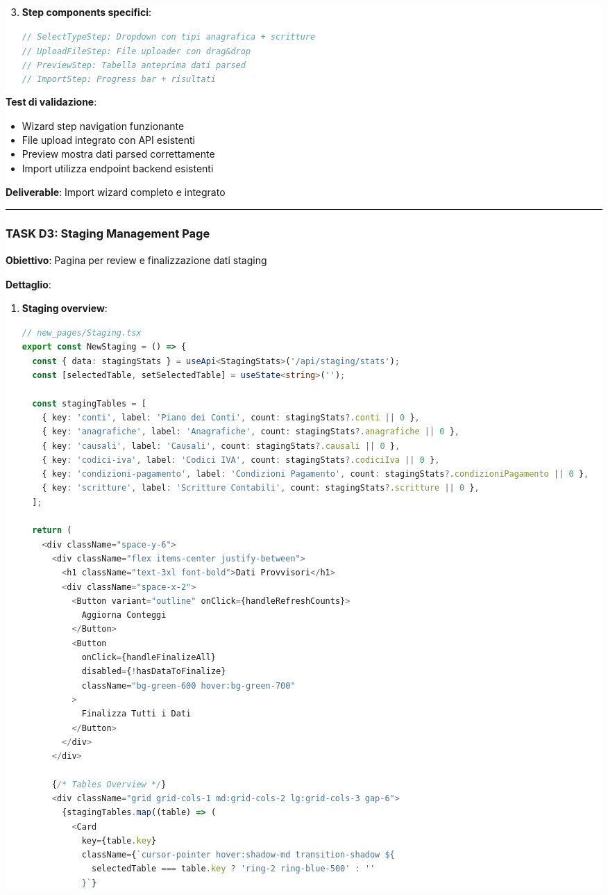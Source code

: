 3. **Step components specifici**:
   ```typescript
   // SelectTypeStep: Dropdown con tipi anagrafica + scritture
   // UploadFileStep: File uploader con drag&drop
   // PreviewStep: Tabella anteprima dati parsed
   // ImportStep: Progress bar + risultati
   ```

**Test di validazione**:
- Wizard step navigation funzionante
- File upload integrato con API esistenti
- Preview mostra dati parsed correttamente
- Import utilizza endpoint backend esistenti

**Deliverable**: Import wizard completo e integrato

---

### **TASK D3: Staging Management Page**

**Obiettivo**: Pagina per review e finalizzazione dati staging

**Dettaglio**:
1. **Staging overview**:
   ```typescript
   // new_pages/Staging.tsx
   export const NewStaging = () => {
     const { data: stagingStats } = useApi<StagingStats>('/api/staging/stats');
     const [selectedTable, setSelectedTable] = useState<string>('');
     
     const stagingTables = [
       { key: 'conti', label: 'Piano dei Conti', count: stagingStats?.conti || 0 },
       { key: 'anagrafiche', label: 'Anagrafiche', count: stagingStats?.anagrafiche || 0 },
       { key: 'causali', label: 'Causali', count: stagingStats?.causali || 0 },
       { key: 'codici-iva', label: 'Codici IVA', count: stagingStats?.codiciIva || 0 },
       { key: 'condizioni-pagamento', label: 'Condizioni Pagamento', count: stagingStats?.condizioniPagamento || 0 },
       { key: 'scritture', label: 'Scritture Contabili', count: stagingStats?.scritture || 0 },
     ];
     
     return (
       <div className="space-y-6">
         <div className="flex items-center justify-between">
           <h1 className="text-3xl font-bold">Dati Provvisori</h1>
           <div className="space-x-2">
             <Button variant="outline" onClick={handleRefreshCounts}>
               Aggiorna Conteggi
             </Button>
             <Button 
               onClick={handleFinalizeAll}
               disabled={!hasDataToFinalize}
               className="bg-green-600 hover:bg-green-700"
             >
               Finalizza Tutti i Dati
             </Button>
           </div>
         </div>
         
         {/* Tables Overview */}
         <div className="grid grid-cols-1 md:grid-cols-2 lg:grid-cols-3 gap-6">
           {stagingTables.map((table) => (
             <Card 
               key={table.key}
               className={`cursor-pointer hover:shadow-md transition-shadow ${
                 selectedTable === table.key ? 'ring-2 ring-blue-500' : ''
               }`}
   ```